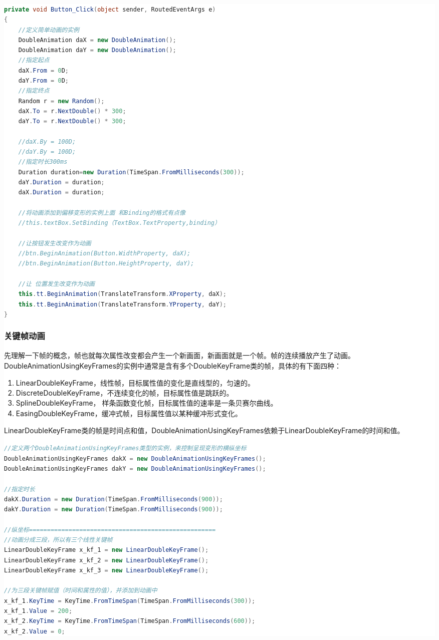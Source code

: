 ```cs
private void Button_Click(object sender, RoutedEventArgs e)
{
    //定义简单动画的实例
    DoubleAnimation daX = new DoubleAnimation();
    DoubleAnimation daY = new DoubleAnimation();
	//指定起点
    daX.From = 0D;
    daY.From = 0D;
	//指定终点
    Random r = new Random();
    daX.To = r.NextDouble() * 300;
    daY.To = r.NextDouble() * 300;

    //daX.By = 100D;
    //daY.By = 100D;
    //指定时长300ms
    Duration duration=new Duration(TimeSpan.FromMilliseconds(300));
    daY.Duration = duration;
    daX.Duration = duration;

    //将动画添加到偏移变形的实例上面 和Binding的格式有点像
    //this.textBox.SetBinding（TextBox.TextProperty,binding）
            
    //让按钮发生改变作为动画
    //btn.BeginAnimation(Button.WidthProperty, daX);
    //btn.BeginAnimation(Button.HeightProperty, daY);
            
    //让 位置发生改变作为动画
    this.tt.BeginAnimation(TranslateTransform.XProperty, daX);
    this.tt.BeginAnimation(TranslateTransform.YProperty, daY);
}
```


### 关键帧动画

先理解一下帧的概念，帧也就每次属性改变都会产生一个新画面，新画面就是一个帧。帧的连续播放产生了动画。DoubleAnimationUsingKeyFrames的实例中通常是含有多个DoubleKeyFrame类的帧，具体的有下面四种：
1. LinearDoubleKeyFrame，线性帧，目标属性值的变化是直线型的，匀速的。
2. DiscreteDoubleKeyFrame，不连续变化的帧，目标属性值是跳跃的。
3. SplineDoubleKeyFrame， 样条函数变化帧，目标属性值的速率是一条贝赛尔曲线。
4. EasingDoubleKeyFrame，缓冲式帧，目标属性值以某种缓冲形式变化。

LinearDoubleKeyFrame类的帧是时间点和值，DoubleAnimationUsingKeyFrames依赖于LinearDoubleKeyFrame的时间和值。

```cs
//定义两个DoubleAnimationUsingKeyFrames类型的实例，来控制呈现变形的横纵坐标
DoubleAnimationUsingKeyFrames dakX = new DoubleAnimationUsingKeyFrames();
DoubleAnimationUsingKeyFrames dakY = new DoubleAnimationUsingKeyFrames();

//指定时长
dakX.Duration = new Duration(TimeSpan.FromMilliseconds(900));
dakY.Duration = new Duration(TimeSpan.FromMilliseconds(900));

//纵坐标====================================================
//动画分成三段，所以有三个线性关键帧
LinearDoubleKeyFrame x_kf_1 = new LinearDoubleKeyFrame();
LinearDoubleKeyFrame x_kf_2 = new LinearDoubleKeyFrame();
LinearDoubleKeyFrame x_kf_3 = new LinearDoubleKeyFrame();

//为三段关键帧赋值（时间和属性的值），并添加到动画中
x_kf_1.KeyTime = KeyTime.FromTimeSpan(TimeSpan.FromMilliseconds(300));
x_kf_1.Value = 200;
x_kf_2.KeyTime = KeyTime.FromTimeSpan(TimeSpan.FromMilliseconds(600));
x_kf_2.Value = 0;
```